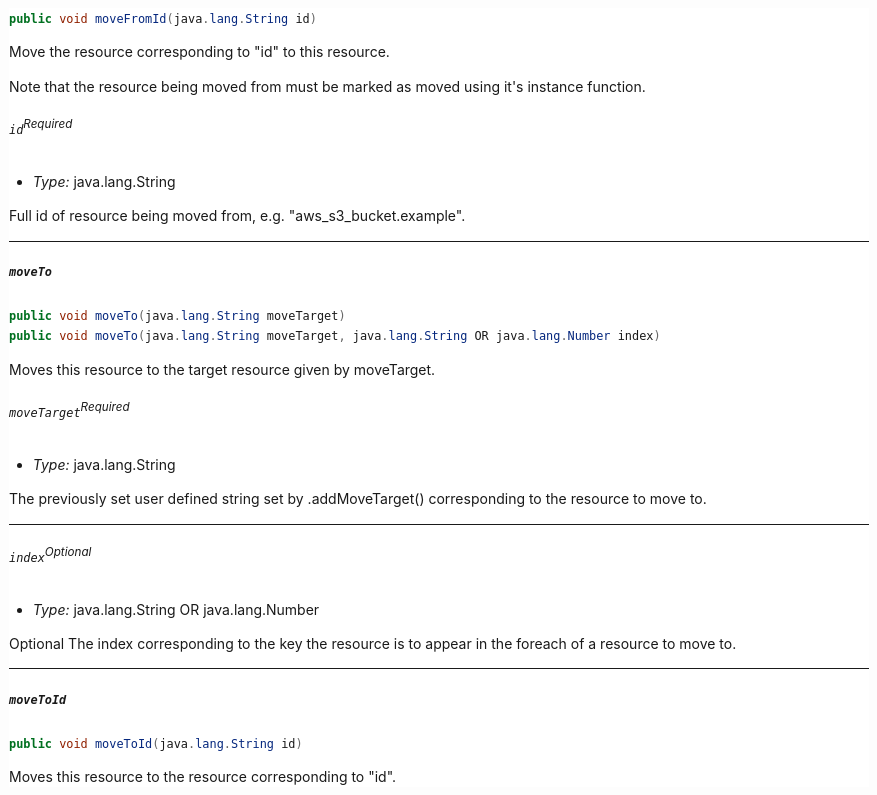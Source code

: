 ```java
public void moveFromId(java.lang.String id)
```

Move the resource corresponding to "id" to this resource.

Note that the resource being moved from must be marked as moved using it's instance function.

###### `id`<sup>Required</sup> <a name="id" id="@cdktf/provider-datadog.onCallTeamRoutingRules.OnCallTeamRoutingRules.moveFromId.parameter.id"></a>

- *Type:* java.lang.String

Full id of resource being moved from, e.g. "aws_s3_bucket.example".

---

##### `moveTo` <a name="moveTo" id="@cdktf/provider-datadog.onCallTeamRoutingRules.OnCallTeamRoutingRules.moveTo"></a>

```java
public void moveTo(java.lang.String moveTarget)
public void moveTo(java.lang.String moveTarget, java.lang.String OR java.lang.Number index)
```

Moves this resource to the target resource given by moveTarget.

###### `moveTarget`<sup>Required</sup> <a name="moveTarget" id="@cdktf/provider-datadog.onCallTeamRoutingRules.OnCallTeamRoutingRules.moveTo.parameter.moveTarget"></a>

- *Type:* java.lang.String

The previously set user defined string set by .addMoveTarget() corresponding to the resource to move to.

---

###### `index`<sup>Optional</sup> <a name="index" id="@cdktf/provider-datadog.onCallTeamRoutingRules.OnCallTeamRoutingRules.moveTo.parameter.index"></a>

- *Type:* java.lang.String OR java.lang.Number

Optional The index corresponding to the key the resource is to appear in the foreach of a resource to move to.

---

##### `moveToId` <a name="moveToId" id="@cdktf/provider-datadog.onCallTeamRoutingRules.OnCallTeamRoutingRules.moveToId"></a>

```java
public void moveToId(java.lang.String id)
```

Moves this resource to the resource corresponding to "id".
